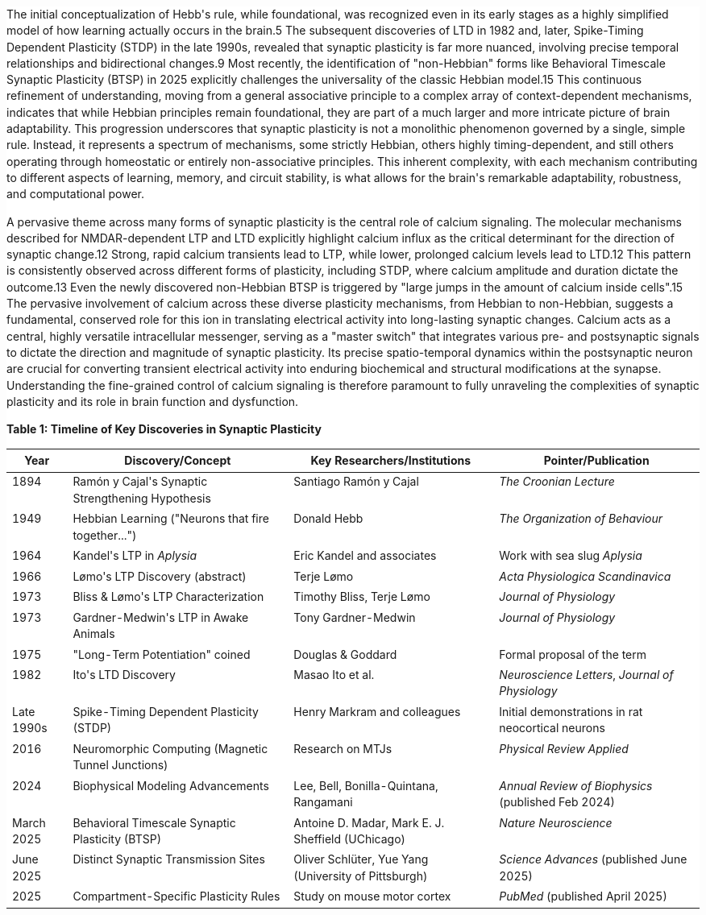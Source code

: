 The initial conceptualization of Hebb's rule, while foundational, was recognized even in its early stages as a highly simplified model of how learning actually occurs in the brain.5 The subsequent discoveries of LTD in 1982 and, later, Spike-Timing Dependent Plasticity (STDP) in the late 1990s, revealed that synaptic plasticity is far more nuanced, involving precise temporal relationships and bidirectional changes.9 Most recently, the identification of "non-Hebbian" forms like Behavioral Timescale Synaptic Plasticity (BTSP) in 2025 explicitly challenges the universality of the classic Hebbian model.15 This continuous refinement of understanding, moving from a general associative principle to a complex array of context-dependent mechanisms, indicates that while Hebbian principles remain foundational, they are part of a much larger and more intricate picture of brain adaptability. This progression underscores that synaptic plasticity is not a monolithic phenomenon governed by a single, simple rule. Instead, it represents a spectrum of mechanisms, some strictly Hebbian, others highly timing-dependent, and still others operating through homeostatic or entirely non-associative principles. This inherent complexity, with each mechanism contributing to different aspects of learning, memory, and circuit stability, is what allows for the brain's remarkable adaptability, robustness, and computational power.

A pervasive theme across many forms of synaptic plasticity is the central role of calcium signaling. The molecular mechanisms described for NMDAR-dependent LTP and LTD explicitly highlight calcium influx as the critical determinant for the direction of synaptic change.12 Strong, rapid calcium transients lead to LTP, while lower, prolonged calcium levels lead to LTD.12 This pattern is consistently observed across different forms of plasticity, including STDP, where calcium amplitude and duration dictate the outcome.13 Even the newly discovered non-Hebbian BTSP is triggered by "large jumps in the amount of calcium inside cells".15 The pervasive involvement of calcium across these diverse plasticity mechanisms, from Hebbian to non-Hebbian, suggests a fundamental, conserved role for this ion in translating electrical activity into long-lasting synaptic changes. Calcium acts as a central, highly versatile intracellular messenger, serving as a "master switch" that integrates various pre- and postsynaptic signals to dictate the direction and magnitude of synaptic plasticity. Its precise spatio-temporal dynamics within the postsynaptic neuron are crucial for converting transient electrical activity into enduring biochemical and structural modifications at the synapse. Understanding the fine-grained control of calcium signaling is therefore paramount to fully unraveling the complexities of synaptic plasticity and its role in brain function and dysfunction.

**Table 1: Timeline of Key Discoveries in Synaptic Plasticity**

| Year       | Discovery/Concept                                  | Key Researchers/Institutions                         | Pointer/Publication                                |
| ---------- | -------------------------------------------------- | ---------------------------------------------------- | -------------------------------------------------- |
| 1894       | Ramón y Cajal's Synaptic Strengthening Hypothesis  | Santiago Ramón y Cajal                               | _The Croonian Lecture_                             |
| 1949       | Hebbian Learning ("Neurons that fire together...") | Donald Hebb                                          | _The Organization of Behaviour_                    |
| 1964       | Kandel's LTP in _Aplysia_                          | Eric Kandel and associates                           | Work with sea slug _Aplysia_                       |
| 1966       | Lømo's LTP Discovery (abstract)                    | Terje Lømo                                           | _Acta Physiologica Scandinavica_                   |
| 1973       | Bliss & Lømo's LTP Characterization                | Timothy Bliss, Terje Lømo                            | _Journal of Physiology_                            |
| 1973       | Gardner-Medwin's LTP in Awake Animals              | Tony Gardner-Medwin                                  | _Journal of Physiology_                            |
| 1975       | "Long-Term Potentiation" coined                    | Douglas & Goddard                                    | Formal proposal of the term                        |
| 1982       | Ito's LTD Discovery                                | Masao Ito et al.                                     | _Neuroscience Letters_, _Journal of Physiology_    |
| Late 1990s | Spike-Timing Dependent Plasticity (STDP)           | Henry Markram and colleagues                         | Initial demonstrations in rat neocortical neurons  |
| 2016       | Neuromorphic Computing (Magnetic Tunnel Junctions) | Research on MTJs                                     | _Physical Review Applied_                          |
| 2024       | Biophysical Modeling Advancements                  | Lee, Bell, Bonilla-Quintana, Rangamani               | _Annual Review of Biophysics_ (published Feb 2024) |
| March 2025 | Behavioral Timescale Synaptic Plasticity (BTSP)    | Antoine D. Madar, Mark E. J. Sheffield (UChicago)    | _Nature Neuroscience_                              |
| June 2025  | Distinct Synaptic Transmission Sites               | Oliver Schlüter, Yue Yang (University of Pittsburgh) | _Science Advances_ (published June 2025)           |
| 2025       | Compartment-Specific Plasticity Rules              | Study on mouse motor cortex                          | _PubMed_ (published April 2025)                    |
